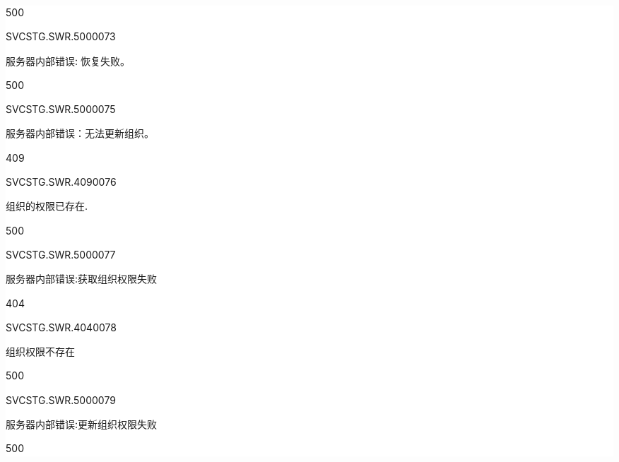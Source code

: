 <tr id="row97971727153514"><td class="cellrowborder" valign="top" width="21%" headers="mcps1.1.4.1.1 "><p id="p177971827123512"><a name="p177971827123512"></a><a name="p177971827123512"></a>500</p>
</td>
<td class="cellrowborder" valign="top" width="27%" headers="mcps1.1.4.1.2 "><p id="p19797142783510"><a name="p19797142783510"></a><a name="p19797142783510"></a>SVCSTG.SWR.5000073</p>
</td>
<td class="cellrowborder" valign="top" width="52%" headers="mcps1.1.4.1.3 "><p id="p7797727143520"><a name="p7797727143520"></a><a name="p7797727143520"></a>服务器内部错误: 恢复失败。</p>
</td>
</tr>
<tr id="row712016619369"><td class="cellrowborder" valign="top" width="21%" headers="mcps1.1.4.1.1 "><p id="p141201461362"><a name="p141201461362"></a><a name="p141201461362"></a>500</p>
</td>
<td class="cellrowborder" valign="top" width="27%" headers="mcps1.1.4.1.2 "><p id="p412096153611"><a name="p412096153611"></a><a name="p412096153611"></a>SVCSTG.SWR.5000075</p>
</td>
<td class="cellrowborder" valign="top" width="52%" headers="mcps1.1.4.1.3 "><p id="p14120261363"><a name="p14120261363"></a><a name="p14120261363"></a>服务器内部错误：无法更新组织。</p>
</td>
</tr>
<tr id="row12327111983610"><td class="cellrowborder" valign="top" width="21%" headers="mcps1.1.4.1.1 "><p id="p032771973615"><a name="p032771973615"></a><a name="p032771973615"></a>409</p>
</td>
<td class="cellrowborder" valign="top" width="27%" headers="mcps1.1.4.1.2 "><p id="p14327141953618"><a name="p14327141953618"></a><a name="p14327141953618"></a>SVCSTG.SWR.4090076</p>
</td>
<td class="cellrowborder" valign="top" width="52%" headers="mcps1.1.4.1.3 "><p id="p11327131914363"><a name="p11327131914363"></a><a name="p11327131914363"></a>组织的权限已存在.</p>
</td>
</tr>
<tr id="row759811416365"><td class="cellrowborder" valign="top" width="21%" headers="mcps1.1.4.1.1 "><p id="p9598541183619"><a name="p9598541183619"></a><a name="p9598541183619"></a>500</p>
</td>
<td class="cellrowborder" valign="top" width="27%" headers="mcps1.1.4.1.2 "><p id="p559844119360"><a name="p559844119360"></a><a name="p559844119360"></a>SVCSTG.SWR.5000077</p>
</td>
<td class="cellrowborder" valign="top" width="52%" headers="mcps1.1.4.1.3 "><p id="p19598154173619"><a name="p19598154173619"></a><a name="p19598154173619"></a>服务器内部错误:获取组织权限失败</p>
</td>
</tr>
<tr id="row290745323614"><td class="cellrowborder" valign="top" width="21%" headers="mcps1.1.4.1.1 "><p id="p6907155315361"><a name="p6907155315361"></a><a name="p6907155315361"></a>404</p>
</td>
<td class="cellrowborder" valign="top" width="27%" headers="mcps1.1.4.1.2 "><p id="p1590705319364"><a name="p1590705319364"></a><a name="p1590705319364"></a>SVCSTG.SWR.4040078</p>
</td>
<td class="cellrowborder" valign="top" width="52%" headers="mcps1.1.4.1.3 "><p id="p3907185316367"><a name="p3907185316367"></a><a name="p3907185316367"></a>组织权限不存在</p>
</td>
</tr>
<tr id="row14405433718"><td class="cellrowborder" valign="top" width="21%" headers="mcps1.1.4.1.1 "><p id="p164010413711"><a name="p164010413711"></a><a name="p164010413711"></a>500</p>
</td>
<td class="cellrowborder" valign="top" width="27%" headers="mcps1.1.4.1.2 "><p id="p1240194143710"><a name="p1240194143710"></a><a name="p1240194143710"></a>SVCSTG.SWR.5000079</p>
</td>
<td class="cellrowborder" valign="top" width="52%" headers="mcps1.1.4.1.3 "><p id="p74012433710"><a name="p74012433710"></a><a name="p74012433710"></a>服务器内部错误:更新组织权限失败</p>
</td>
</tr>
<tr id="row2783815173714"><td class="cellrowborder" valign="top" width="21%" headers="mcps1.1.4.1.1 "><p id="p207831815153711"><a name="p207831815153711"></a><a name="p207831815153711"></a>500</p>
</td>